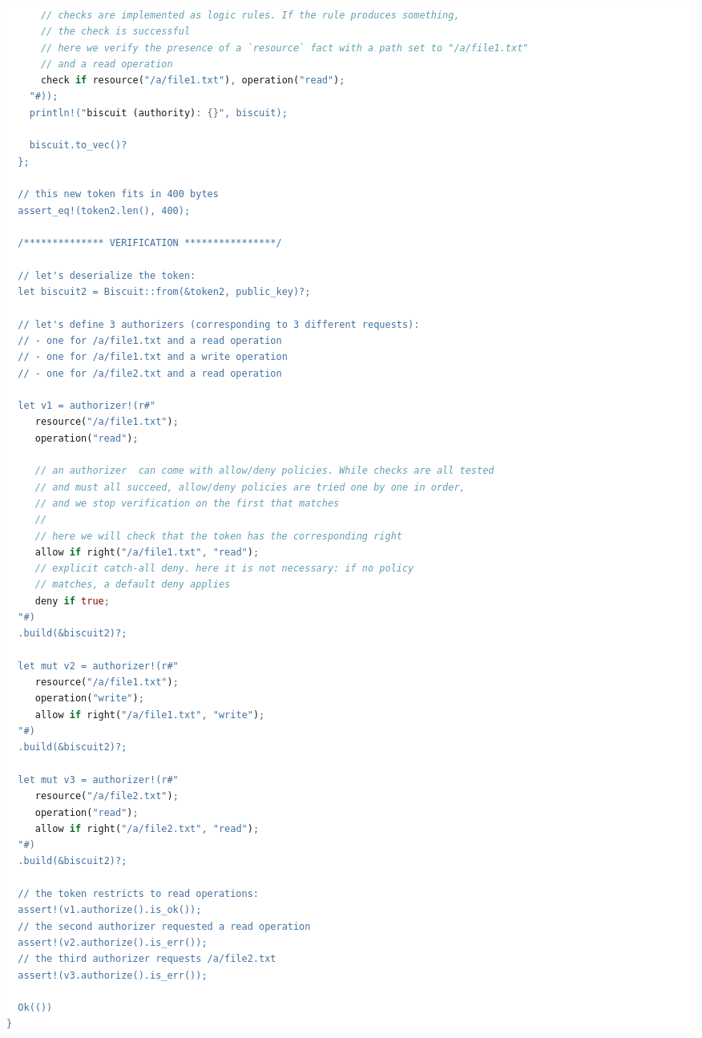 ```rust
      // checks are implemented as logic rules. If the rule produces something,
      // the check is successful
      // here we verify the presence of a `resource` fact with a path set to "/a/file1.txt"
      // and a read operation
      check if resource("/a/file1.txt"), operation("read");
    "#));
    println!("biscuit (authority): {}", biscuit);

    biscuit.to_vec()?
  };

  // this new token fits in 400 bytes
  assert_eq!(token2.len(), 400);

  /************** VERIFICATION ****************/

  // let's deserialize the token:
  let biscuit2 = Biscuit::from(&token2, public_key)?;

  // let's define 3 authorizers (corresponding to 3 different requests):
  // - one for /a/file1.txt and a read operation
  // - one for /a/file1.txt and a write operation
  // - one for /a/file2.txt and a read operation

  let v1 = authorizer!(r#"
     resource("/a/file1.txt");
     operation("read");
     
     // an authorizer  can come with allow/deny policies. While checks are all tested
     // and must all succeed, allow/deny policies are tried one by one in order,
     // and we stop verification on the first that matches
     //
     // here we will check that the token has the corresponding right
     allow if right("/a/file1.txt", "read");
     // explicit catch-all deny. here it is not necessary: if no policy
     // matches, a default deny applies
     deny if true;
  "#)
  .build(&biscuit2)?;

  let mut v2 = authorizer!(r#"
     resource("/a/file1.txt");
     operation("write");
     allow if right("/a/file1.txt", "write");
  "#)
  .build(&biscuit2)?;
  
  let mut v3 = authorizer!(r#"
     resource("/a/file2.txt");
     operation("read");
     allow if right("/a/file2.txt", "read");
  "#)
  .build(&biscuit2)?;

  // the token restricts to read operations:
  assert!(v1.authorize().is_ok());
  // the second authorizer requested a read operation
  assert!(v2.authorize().is_err());
  // the third authorizer requests /a/file2.txt
  assert!(v3.authorize().is_err());

  Ok(())
}
```